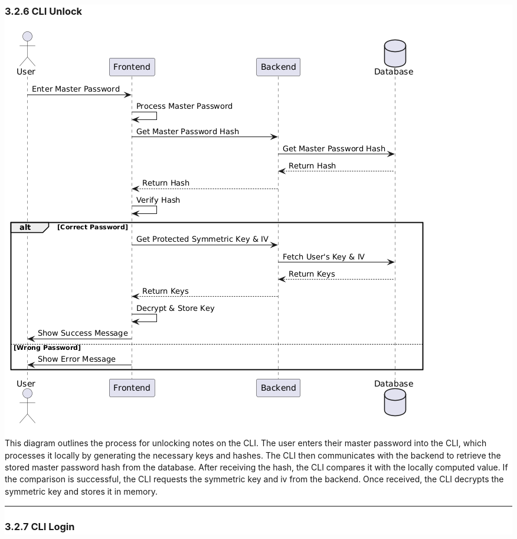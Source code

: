 
### 3.2.6 CLI Unlock

![alt text](images/cli-unlock.png)

This diagram outlines the process for unlocking notes on the CLI. The user enters their master password into the CLI, which processes it locally by generating the necessary keys and hashes. The CLI then communicates with the backend to retrieve the stored master password hash from the database. After receiving the hash, the CLI compares it  with the locally computed value. If the comparison is successful, the CLI requests the symmetric key and iv from the backend. Once received, the CLI decrypts the symmetric key and stores it in memory.

---

### 3.2.7 CLI Login

